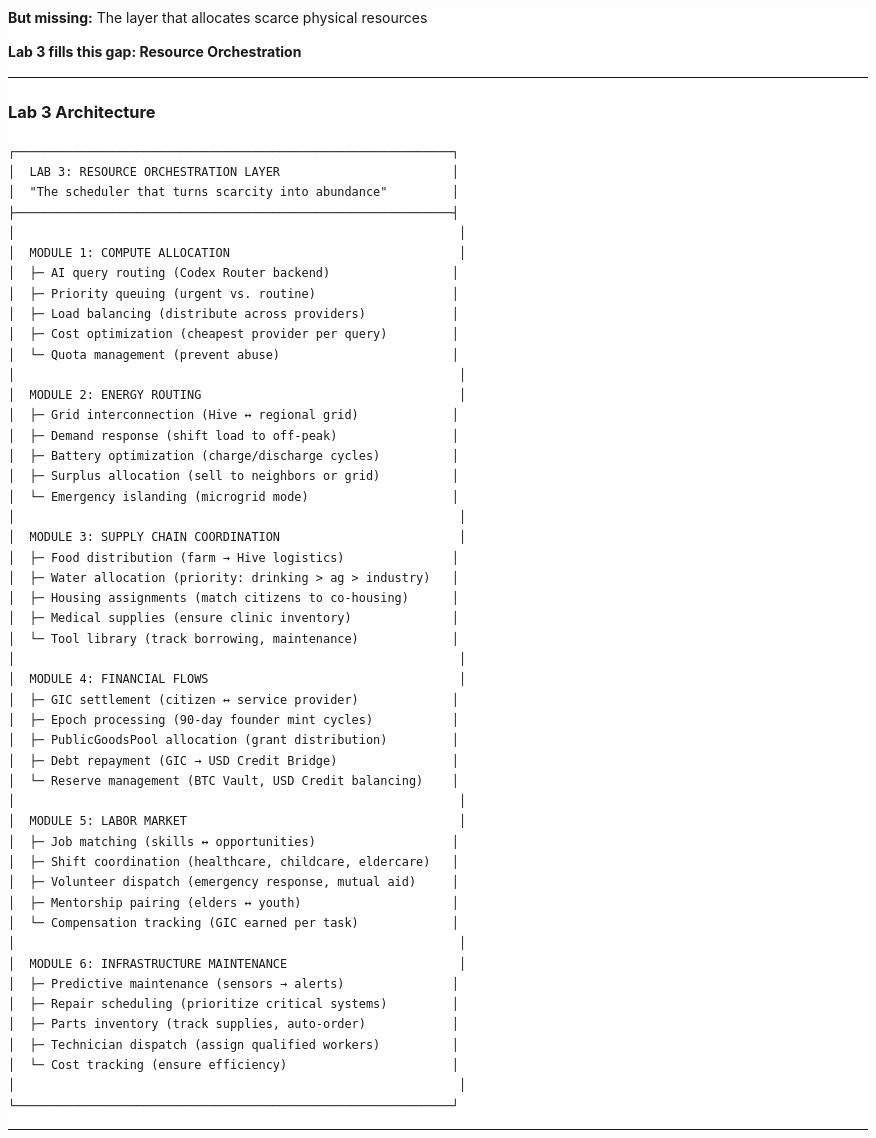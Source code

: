**But missing:** The layer that allocates scarce physical resources

**Lab 3 fills this gap: Resource Orchestration**

---

### Lab 3 Architecture

```
┌─────────────────────────────────────────────────────────────┐
│  LAB 3: RESOURCE ORCHESTRATION LAYER                        │
│  "The scheduler that turns scarcity into abundance"         │
├─────────────────────────────────────────────────────────────┤
│                                                              │
│  MODULE 1: COMPUTE ALLOCATION                                │
│  ├─ AI query routing (Codex Router backend)                 │
│  ├─ Priority queuing (urgent vs. routine)                   │
│  ├─ Load balancing (distribute across providers)            │
│  ├─ Cost optimization (cheapest provider per query)         │
│  └─ Quota management (prevent abuse)                        │
│                                                              │
│  MODULE 2: ENERGY ROUTING                                    │
│  ├─ Grid interconnection (Hive ↔ regional grid)             │
│  ├─ Demand response (shift load to off-peak)                │
│  ├─ Battery optimization (charge/discharge cycles)          │
│  ├─ Surplus allocation (sell to neighbors or grid)          │
│  └─ Emergency islanding (microgrid mode)                    │
│                                                              │
│  MODULE 3: SUPPLY CHAIN COORDINATION                         │
│  ├─ Food distribution (farm → Hive logistics)               │
│  ├─ Water allocation (priority: drinking > ag > industry)   │
│  ├─ Housing assignments (match citizens to co-housing)      │
│  ├─ Medical supplies (ensure clinic inventory)              │
│  └─ Tool library (track borrowing, maintenance)             │
│                                                              │
│  MODULE 4: FINANCIAL FLOWS                                   │
│  ├─ GIC settlement (citizen ↔ service provider)             │
│  ├─ Epoch processing (90-day founder mint cycles)           │
│  ├─ PublicGoodsPool allocation (grant distribution)         │
│  ├─ Debt repayment (GIC → USD Credit Bridge)                │
│  └─ Reserve management (BTC Vault, USD Credit balancing)    │
│                                                              │
│  MODULE 5: LABOR MARKET                                      │
│  ├─ Job matching (skills ↔ opportunities)                   │
│  ├─ Shift coordination (healthcare, childcare, eldercare)   │
│  ├─ Volunteer dispatch (emergency response, mutual aid)     │
│  ├─ Mentorship pairing (elders ↔ youth)                     │
│  └─ Compensation tracking (GIC earned per task)             │
│                                                              │
│  MODULE 6: INFRASTRUCTURE MAINTENANCE                        │
│  ├─ Predictive maintenance (sensors → alerts)               │
│  ├─ Repair scheduling (prioritize critical systems)         │
│  ├─ Parts inventory (track supplies, auto-order)            │
│  ├─ Technician dispatch (assign qualified workers)          │
│  └─ Cost tracking (ensure efficiency)                       │
│                                                              │
└─────────────────────────────────────────────────────────────┘
```

---